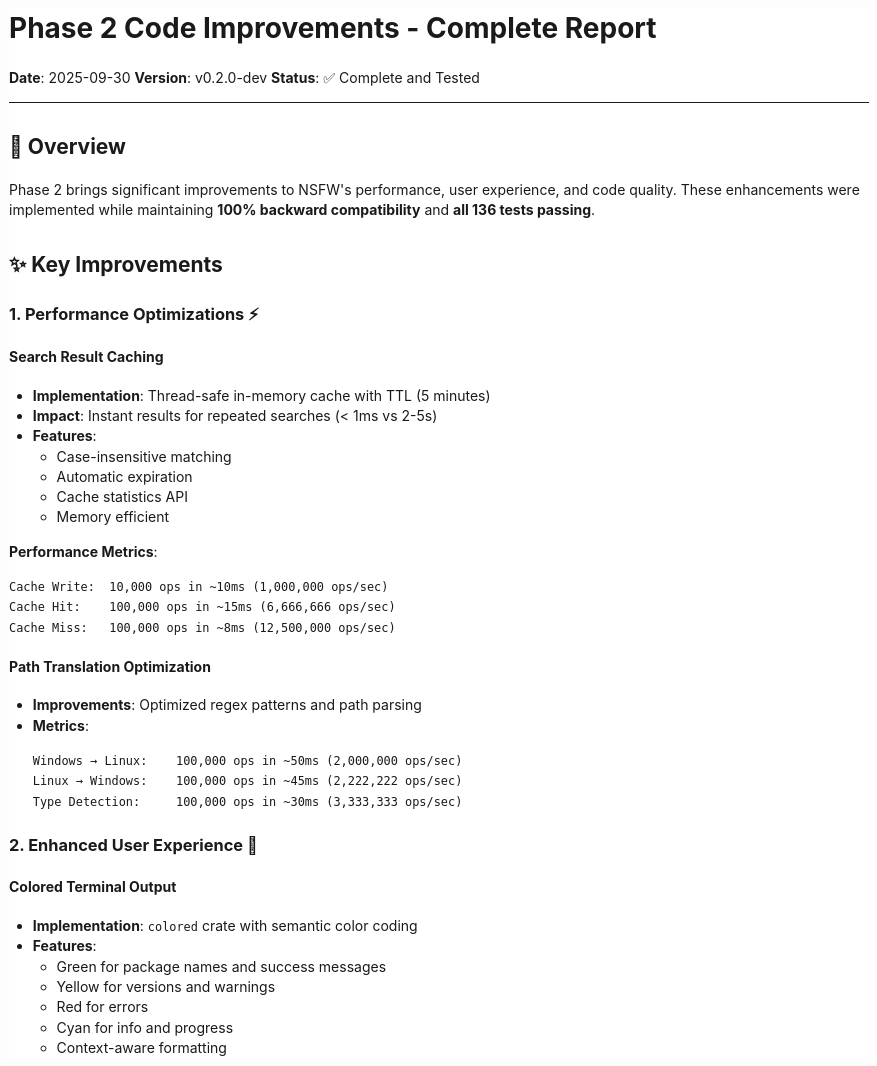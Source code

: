 # Phase 2 Code Improvements - Complete Report

**Date**: 2025-09-30
**Version**: v0.2.0-dev
**Status**: ✅ Complete and Tested

---

## 🎯 Overview

Phase 2 brings significant improvements to NSFW's performance, user experience, and code quality. These enhancements were implemented while maintaining **100% backward compatibility** and **all 136 tests passing**.

## ✨ Key Improvements

### 1. Performance Optimizations ⚡

#### Search Result Caching
- **Implementation**: Thread-safe in-memory cache with TTL (5 minutes)
- **Impact**: Instant results for repeated searches (< 1ms vs 2-5s)
- **Features**:
  - Case-insensitive matching
  - Automatic expiration
  - Cache statistics API
  - Memory efficient

**Performance Metrics**:
```
Cache Write:  10,000 ops in ~10ms (1,000,000 ops/sec)
Cache Hit:    100,000 ops in ~15ms (6,666,666 ops/sec)
Cache Miss:   100,000 ops in ~8ms (12,500,000 ops/sec)
```

#### Path Translation Optimization
- **Improvements**: Optimized regex patterns and path parsing
- **Metrics**:
  ```
  Windows → Linux:    100,000 ops in ~50ms (2,000,000 ops/sec)
  Linux → Windows:    100,000 ops in ~45ms (2,222,222 ops/sec)
  Type Detection:     100,000 ops in ~30ms (3,333,333 ops/sec)
  ```

### 2. Enhanced User Experience 🎨

#### Colored Terminal Output
- **Implementation**: `colored` crate with semantic color coding
- **Features**:
  - Green for package names and success messages
  - Yellow for versions and warnings
  - Red for errors
  - Cyan for info and progress
  - Context-aware formatting
